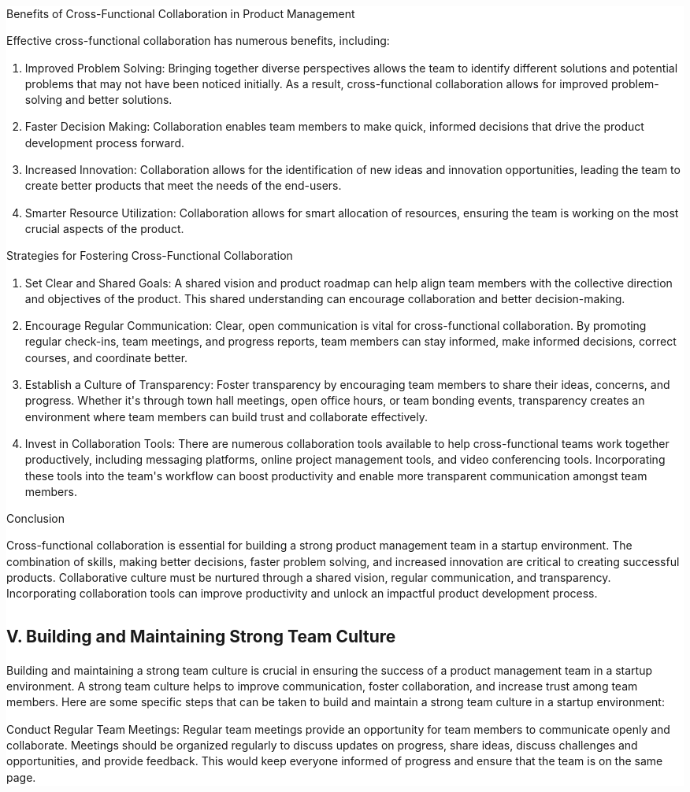 Benefits of Cross-Functional Collaboration in Product Management

Effective cross-functional collaboration has numerous benefits, including:

1. Improved Problem Solving: Bringing together diverse perspectives allows the team to identify different solutions and potential problems that may not have been noticed initially. As a result, cross-functional collaboration allows for improved problem-solving and better solutions.

2. Faster Decision Making: Collaboration enables team members to make quick, informed decisions that drive the product development process forward.

3. Increased Innovation: Collaboration allows for the identification of new ideas and innovation opportunities, leading the team to create better products that meet the needs of the end-users.

4. Smarter Resource Utilization: Collaboration allows for smart allocation of resources, ensuring the team is working on the most crucial aspects of the product.

Strategies for Fostering Cross-Functional Collaboration

1. Set Clear and Shared Goals: A shared vision and product roadmap can help align team members with the collective direction and objectives of the product. This shared understanding can encourage collaboration and better decision-making.

2. Encourage Regular Communication: Clear, open communication is vital for cross-functional collaboration. By promoting regular check-ins, team meetings, and progress reports, team members can stay informed, make informed decisions, correct courses, and coordinate better.

3. Establish a Culture of Transparency: Foster transparency by encouraging team members to share their ideas, concerns, and progress. Whether it's through town hall meetings, open office hours, or team bonding events, transparency creates an environment where team members can build trust and collaborate effectively.

4. Invest in Collaboration Tools: There are numerous collaboration tools available to help cross-functional teams work together productively, including messaging platforms, online project management tools, and video conferencing tools. Incorporating these tools into the team's workflow can boost productivity and enable more transparent communication amongst team members.

Conclusion

Cross-functional collaboration is essential for building a strong product management team in a startup environment. The combination of skills, making better decisions, faster problem solving, and increased innovation are critical to creating successful products. Collaborative culture must be nurtured through a shared vision, regular communication, and transparency. Incorporating collaboration tools can improve productivity and unlock an impactful product development process.

## V. Building and Maintaining Strong Team Culture

Building and maintaining a strong team culture is crucial in ensuring the success of a product management team in a startup environment. A strong team culture helps to improve communication, foster collaboration, and increase trust among team members. Here are some specific steps that can be taken to build and maintain a strong team culture in a startup environment:

Conduct Regular Team Meetings: Regular team meetings provide an opportunity for team members to communicate openly and collaborate. Meetings should be organized regularly to discuss updates on progress, share ideas, discuss challenges and opportunities, and provide feedback. This would keep everyone informed of progress and ensure that the team is on the same page.
